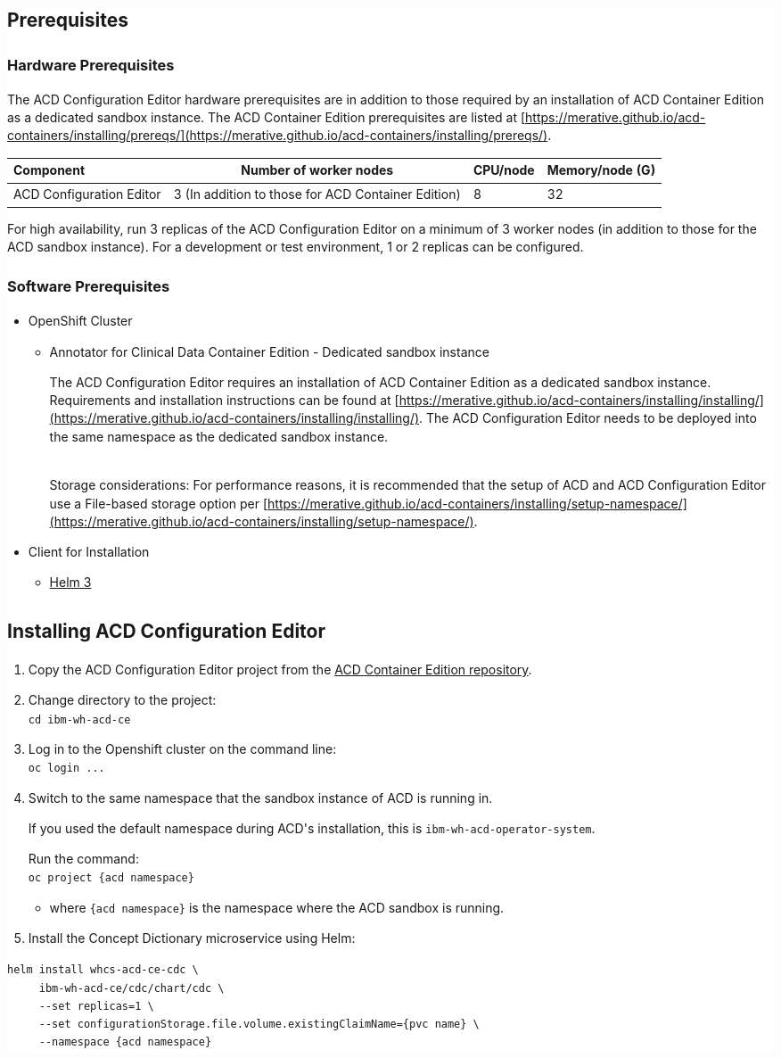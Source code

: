 ## Prerequisites

### Hardware Prerequisites
The ACD Configuration Editor hardware prerequisites are in addition to those required by an installation of ACD Container Edition as a dedicated sandbox instance.  The ACD Container Edition prerequisites are listed at [https://merative.github.io/acd-containers/installing/prereqs/](https://merative.github.io/acd-containers/installing/prereqs/).

| Component | Number of worker nodes | CPU/node | Memory/node (G) |
|:----------|------------------------|----------|-----------------|
| ACD Configuration Editor | 3 (In addition to those for ACD Container Edition) | 8 | 32 |

  For high availability, run 3 replicas of the ACD Configuration Editor on a minimum of 3 worker nodes (in addition to those for the ACD sandbox instance).  For a development or test environment, 1 or 2 replicas can be configured.

### Software Prerequisites
- OpenShift Cluster
  - Annotator for Clinical Data Container Edition - Dedicated sandbox instance<br/>

    The ACD Configuration Editor requires an installation of ACD Container Edition as a dedicated sandbox instance.  Requirements and installation instructions can be found at [https://merative.github.io/acd-containers/installing/installing/](https://merative.github.io/acd-containers/installing/installing/).  The ACD Configuration Editor needs to be deployed into the same namespace as the dedicated sandbox instance.<br/><br/>

    Storage considerations:  For performance reasons, it is recommended that the setup of ACD and ACD Configuration Editor use a File-based storage option per [https://merative.github.io/acd-containers/installing/setup-namespace/](https://merative.github.io/acd-containers/installing/setup-namespace/).

- Client for Installation
  - [Helm 3](https://helm.sh/docs/intro/quickstart/)

## Installing ACD Configuration Editor
1. Copy the ACD Configuration Editor project from the [ACD Container Edition repository](https://github.com/merative/acd-containers/tree/master/ibm-wh-acd-ce).
2. Change directory to the project:<br/>
   `cd ibm-wh-acd-ce`
3. Log in to the Openshift cluster on the command line:<br/>
   `oc login ...`
4. Switch to the same namespace that the sandbox instance of ACD is running in.<br/>

   If you used the default namespace during ACD's installation, this is `ibm-wh-acd-operator-system`.<br/>

    Run the command:<br/>
   `oc project {acd namespace}`<br/>
   - where `{acd namespace}` is the namespace where the ACD sandbox is running.
5. Install the Concept Dictionary microservice using Helm:

```
helm install whcs-acd-ce-cdc \
     ibm-wh-acd-ce/cdc/chart/cdc \
     --set replicas=1 \
     --set configurationStorage.file.volume.existingClaimName={pvc name} \
     --namespace {acd namespace}
```
